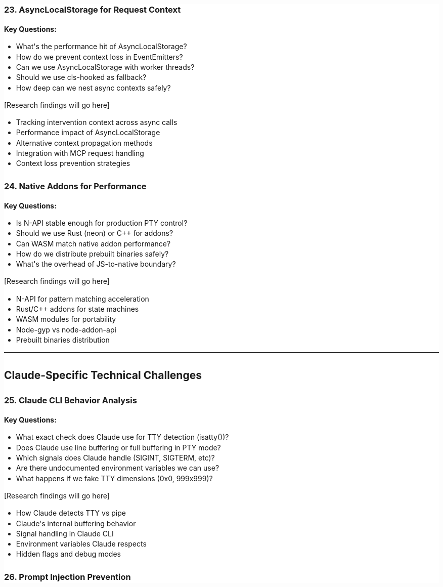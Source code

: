 ### 23. AsyncLocalStorage for Request Context

**Key Questions:**
- What's the performance hit of AsyncLocalStorage?
- How do we prevent context loss in EventEmitters?
- Can we use AsyncLocalStorage with worker threads?
- Should we use cls-hooked as fallback?
- How deep can we nest async contexts safely?

[Research findings will go here]
- Tracking intervention context across async calls
- Performance impact of AsyncLocalStorage
- Alternative context propagation methods
- Integration with MCP request handling
- Context loss prevention strategies

### 24. Native Addons for Performance

**Key Questions:**
- Is N-API stable enough for production PTY control?
- Should we use Rust (neon) or C++ for addons?
- Can WASM match native addon performance?
- How do we distribute prebuilt binaries safely?
- What's the overhead of JS-to-native boundary?

[Research findings will go here]
- N-API for pattern matching acceleration
- Rust/C++ addons for state machines
- WASM modules for portability
- Node-gyp vs node-addon-api
- Prebuilt binaries distribution

---

## Claude-Specific Technical Challenges

### 25. Claude CLI Behavior Analysis

**Key Questions:**
- What exact check does Claude use for TTY detection (isatty())?
- Does Claude use line buffering or full buffering in PTY mode?
- Which signals does Claude handle (SIGINT, SIGTERM, etc)?
- Are there undocumented environment variables we can use?
- What happens if we fake TTY dimensions (0x0, 999x999)?

[Research findings will go here]
- How Claude detects TTY vs pipe
- Claude's internal buffering behavior
- Signal handling in Claude CLI
- Environment variables Claude respects
- Hidden flags and debug modes

### 26. Prompt Injection Prevention
